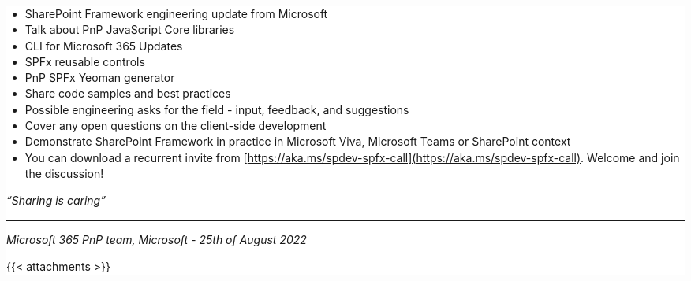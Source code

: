 *   SharePoint Framework engineering update from Microsoft
*   Talk about PnP JavaScript Core libraries
*   CLI for Microsoft 365 Updates
*   SPFx reusable controls
*   PnP SPFx Yeoman generator
*   Share code samples and best practices
*   Possible engineering asks for the field - input, feedback, and suggestions
*   Cover any open questions on the client-side development
*   Demonstrate SharePoint Framework in practice in Microsoft Viva, Microsoft Teams or SharePoint context
*   You can download a recurrent invite from [https://aka.ms/spdev-spfx-call](https://aka.ms/spdev-spfx-call). Welcome and join the discussion!


*“Sharing is caring”*

* * *

*Microsoft 365 PnP team, Microsoft - 25th of August 2022*

{{< attachments >}}
